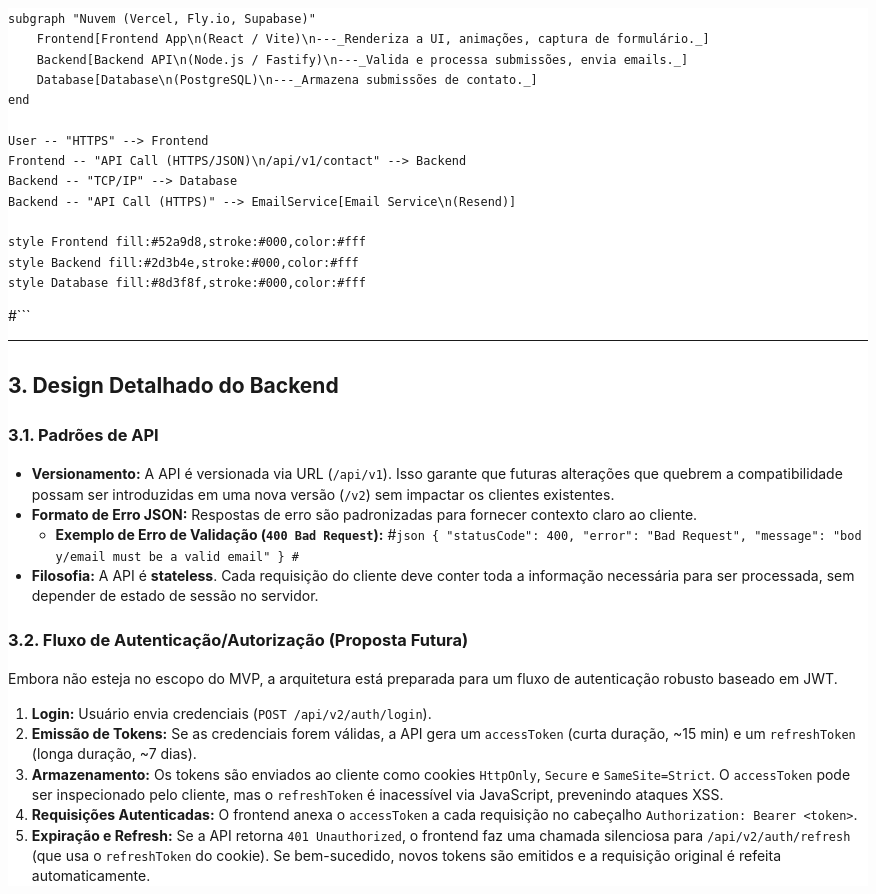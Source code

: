     subgraph "Nuvem (Vercel, Fly.io, Supabase)"
        Frontend[Frontend App\n(React / Vite)\n---_Renderiza a UI, animações, captura de formulário._]
        Backend[Backend API\n(Node.js / Fastify)\n---_Valida e processa submissões, envia emails._]
        Database[Database\n(PostgreSQL)\n---_Armazena submissões de contato._]
    end

    User -- "HTTPS" --> Frontend
    Frontend -- "API Call (HTTPS/JSON)\n/api/v1/contact" --> Backend
    Backend -- "TCP/IP" --> Database
    Backend -- "API Call (HTTPS)" --> EmailService[Email Service\n(Resend)]

    style Frontend fill:#52a9d8,stroke:#000,color:#fff
    style Backend fill:#2d3b4e,stroke:#000,color:#fff
    style Database fill:#8d3f8f,stroke:#000,color:#fff
#```

---

## 3. Design Detalhado do Backend

### 3.1. Padrões de API

* **Versionamento:** A API é versionada via URL (`/api/v1`). Isso garante que futuras alterações que quebrem a compatibilidade possam ser introduzidas em uma nova versão (`/v2`) sem impactar os clientes existentes.
* **Formato de Erro JSON:** Respostas de erro são padronizadas para fornecer contexto claro ao cliente.
    * **Exemplo de Erro de Validação (`400 Bad Request`):**
#```json
{
  "statusCode": 400,
  "error": "Bad Request",
  "message": "body/email must be a valid email"
}
#```
* **Filosofia:** A API é **stateless**. Cada requisição do cliente deve conter toda a informação necessária para ser processada, sem depender de estado de sessão no servidor.

### 3.2. Fluxo de Autenticação/Autorização (Proposta Futura)

Embora não esteja no escopo do MVP, a arquitetura está preparada para um fluxo de autenticação robusto baseado em JWT.

1.  **Login:** Usuário envia credenciais (`POST /api/v2/auth/login`).
2.  **Emissão de Tokens:** Se as credenciais forem válidas, a API gera um `accessToken` (curta duração, ~15 min) e um `refreshToken` (longa duração, ~7 dias).
3.  **Armazenamento:** Os tokens são enviados ao cliente como cookies `HttpOnly`, `Secure` e `SameSite=Strict`. O `accessToken` pode ser inspecionado pelo cliente, mas o `refreshToken` é inacessível via JavaScript, prevenindo ataques XSS.
4.  **Requisições Autenticadas:** O frontend anexa o `accessToken` a cada requisição no cabeçalho `Authorization: Bearer <token>`.
5.  **Expiração e Refresh:** Se a API retorna `401 Unauthorized`, o frontend faz uma chamada silenciosa para `/api/v2/auth/refresh` (que usa o `refreshToken` do cookie). Se bem-sucedido, novos tokens são emitidos e a requisição original é refeita automaticamente.
